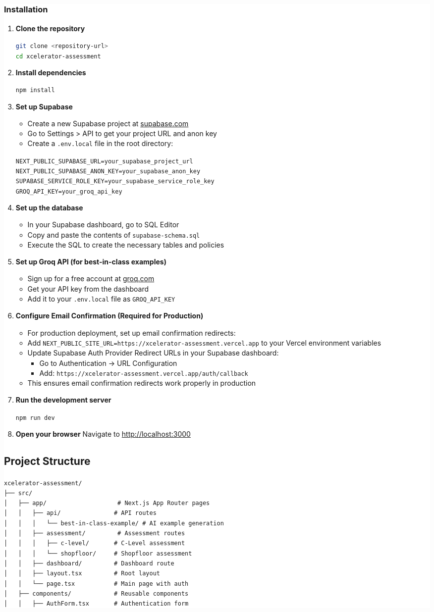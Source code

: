 ### Installation

1. **Clone the repository**
   ```bash
   git clone <repository-url>
   cd xcelerator-assessment
   ```

2. **Install dependencies**
   ```bash
   npm install
   ```

3. **Set up Supabase**
   - Create a new Supabase project at [supabase.com](https://supabase.com)
   - Go to Settings > API to get your project URL and anon key
   - Create a `.env.local` file in the root directory:

   ```env
   NEXT_PUBLIC_SUPABASE_URL=your_supabase_project_url
   NEXT_PUBLIC_SUPABASE_ANON_KEY=your_supabase_anon_key
   SUPABASE_SERVICE_ROLE_KEY=your_supabase_service_role_key
   GROQ_API_KEY=your_groq_api_key
   ```

4. **Set up the database**
   - In your Supabase dashboard, go to SQL Editor
   - Copy and paste the contents of `supabase-schema.sql`
   - Execute the SQL to create the necessary tables and policies

5. **Set up Groq API (for best-in-class examples)**
   - Sign up for a free account at [groq.com](https://groq.com)
   - Get your API key from the dashboard
   - Add it to your `.env.local` file as `GROQ_API_KEY`

6. **Configure Email Confirmation (Required for Production)**
   - For production deployment, set up email confirmation redirects:
   - Add `NEXT_PUBLIC_SITE_URL=https://xcelerator-assessment.vercel.app` to your Vercel environment variables
   - Update Supabase Auth Provider Redirect URLs in your Supabase dashboard:
     - Go to Authentication → URL Configuration
     - Add: `https://xcelerator-assessment.vercel.app/auth/callback`
   - This ensures email confirmation redirects work properly in production

7. **Run the development server**
   ```bash
   npm run dev
   ```

8. **Open your browser**
   Navigate to [http://localhost:3000](http://localhost:3000)

## Project Structure

```
xcelerator-assessment/
├── src/
│   ├── app/                    # Next.js App Router pages
│   │   ├── api/               # API routes
│   │   │   └── best-in-class-example/ # AI example generation
│   │   ├── assessment/         # Assessment routes
│   │   │   ├── c-level/       # C-Level assessment
│   │   │   └── shopfloor/     # Shopfloor assessment
│   │   ├── dashboard/         # Dashboard route
│   │   ├── layout.tsx         # Root layout
│   │   └── page.tsx           # Main page with auth
│   ├── components/            # Reusable components
│   │   ├── AuthForm.tsx       # Authentication form
```